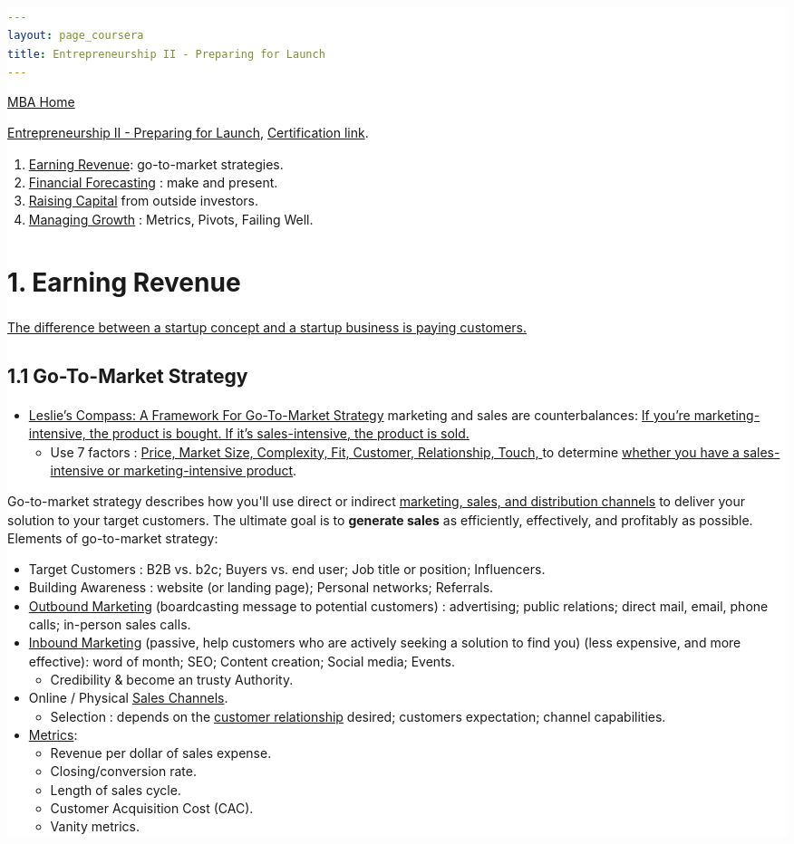 ```yaml
---
layout: page_coursera
title: Entrepreneurship II - Preparing for Launch
---
```


[MBA Home](../../0index)

[Entrepreneurship II - Preparing for Launch](https://www.coursera.org/learn/entrepreneurship-2/home/week/1), [Certification link](https://www.coursera.org/account/accomplishments/verify/H1BW5J0YD21R).

1. [Earning Revenue](#l1): go-to-market strategies.
2. [Financial Forecasting](#l2) : make and present.
3. [Raising Capital](#l3) from outside investors.
4. [Managing Growth](#l4) : Metrics, Pivots, Failing Well.


<a name="l1"></a>
# 1. Earning Revenue

<u>The difference between a startup concept and a startup business is paying customers.</u>

## 1.1 Go-To-Market Strategy
<p></p>

* [Leslie’s Compass: A Framework For Go-To-Market Strategy](https://review.firstround.com/leslies-compass-a-framework-for-go-to-market-strategy/) marketing and sales are counterbalances: <u>If you’re marketing-intensive, the product is bought. If it’s sales-intensive, the product is sold.</u>
  * Use 7 factors : <u>Price, Market Size, Complexity, Fit, Customer, Relationship, Touch, </u> to determine <u>whether you have a sales-intensive or marketing-intensive product</u>.

 Go-to-market strategy describes how you'll use direct or indirect <u>marketing, sales, and distribution channels</u> to deliver your solution to your target customers. The ultimate goal is to **generate sales** as efficiently, effectively, and profitably as possible.
Elements of go-to-market strategy:

* Target Customers : B2B vs. b2c; Buyers vs. end user; Job title or position; Influencers.
* Building Awareness : website (or landing page); Personal networks; Referrals.
* <u>Outbound Marketing</u> (boardcasting message to potential customers) : advertising; public relations; direct mail, email, phone calls; in-person sales calls.
* <u>Inbound Marketing</u> (passive, help customers who are actively seeking a solution to find you) (less expensive, and more effective): word of month; SEO; Content creation; Social media; Events.
  * Credibility & become an trusty Authority.
* Online / Physical <u>Sales Channels</u>.
  * Selection : depends on the <u>customer relationship</u> desired; customers expectation; channel capabilities.
* <u>Metrics</u>:
  * Revenue per dollar of sales expense.
  * Closing/conversion rate.
  * Length of sales cycle.
  * Customer Acquisition Cost (CAC).
  * Vanity metrics.
